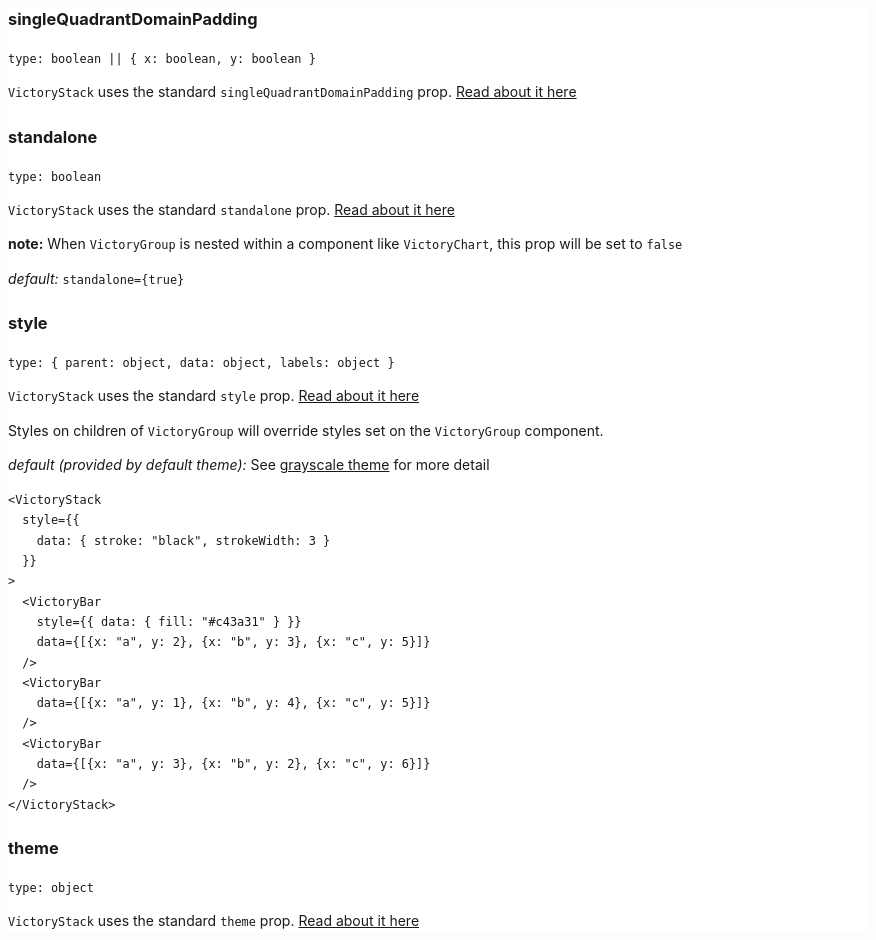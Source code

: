 ### singleQuadrantDomainPadding

`type: boolean || { x: boolean, y: boolean }`

`VictoryStack` uses the standard `singleQuadrantDomainPadding` prop. [Read about it here](https://formidable.com/open-source/victory/docs/common-props#singlequadrantdomainpadding)

### standalone

`type: boolean`

`VictoryStack` uses the standard `standalone` prop. [Read about it here](https://formidable.com/open-source/victory/docs/common-props#standalone)

**note:** When `VictoryGroup` is nested within a component like `VictoryChart`, this prop will be set to `false`

*default:* `standalone={true}`

### style

`type: { parent: object, data: object, labels: object }`

`VictoryStack` uses the standard `style` prop. [Read about it here](https://formidable.com/open-source/victory/docs/common-props#style)

Styles on children of `VictoryGroup` will override styles set on the `VictoryGroup` component.

*default (provided by default theme):* See [grayscale theme][] for more detail

```playground
<VictoryStack
  style={{
    data: { stroke: "black", strokeWidth: 3 }
  }}
>
  <VictoryBar
    style={{ data: { fill: "#c43a31" } }}
    data={[{x: "a", y: 2}, {x: "b", y: 3}, {x: "c", y: 5}]}
  />
  <VictoryBar
    data={[{x: "a", y: 1}, {x: "b", y: 4}, {x: "c", y: 5}]}
  />
  <VictoryBar
    data={[{x: "a", y: 3}, {x: "b", y: 2}, {x: "c", y: 6}]}
  />
</VictoryStack>
```

### theme

`type: object`

`VictoryStack` uses the standard `theme` prop. [Read about it here](https://formidable.com/open-source/victory/docs/common-props#theme)


[Animations Guide]: https://formidable.com/open-source/victory/guides/animations
[Events Guide]: https://formidable.com/open-source/victory/guides/events
[Themes Guide]: https://formidable.com/open-source/victory/guides/themes
[grayscale theme]: https://github.com/FormidableLabs/victory/blob/master/packages/victory-core/src/victory-theme/grayscale.js
[VictoryArea]: https://formidable.com/open-source/victory/docs/victory-area
[VictoryAxis]: https://formidable.com/open-source/victory/docs/victory-axis
[VictoryBar]: https://formidable.com/open-source/victory/docs/victory-bar
[VictoryCandlestick]: https://formidable.com/open-source/victory/docs/victory-candlestick
[VictoryErrorBar]: https://formidable.com/open-source/victory/docs/victory-errorbar
[VictoryGroup]: https://formidable.com/open-source/victory/docs/victory-group
[VictoryLine]: https://formidable.com/open-source/victory/docs/victory-line
[VictoryScatter]: https://formidable.com/open-source/victory/docs/victory-scatter
[VictoryStack]: https://formidable.com/open-source/victory/docs/victory-stack
[VictoryVoronoi]: https://formidable.com/open-source/victory/docs/victory-voronoi
[VictoryLabel]: https://formidable.com/open-source/victory/docs/victory-label